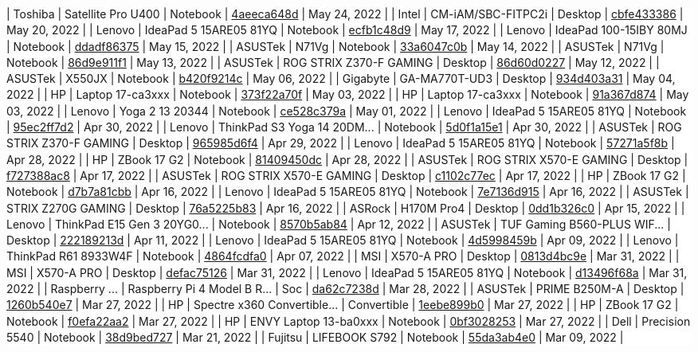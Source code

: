 | Toshiba       | Satellite Pro U400          | Notebook    | [4aeeca648d](https://linux-hardware.org/?probe=4aeeca648d) | May 24, 2022 |
| Intel         | CM-iAM/SBC-FITPC2i          | Desktop     | [cbfe433386](https://linux-hardware.org/?probe=cbfe433386) | May 20, 2022 |
| Lenovo        | IdeaPad 5 15ARE05 81YQ      | Notebook    | [ecfb1c48d9](https://linux-hardware.org/?probe=ecfb1c48d9) | May 17, 2022 |
| Lenovo        | IdeaPad 100-15IBY 80MJ      | Notebook    | [ddadf86375](https://linux-hardware.org/?probe=ddadf86375) | May 15, 2022 |
| ASUSTek       | N71Vg                       | Notebook    | [33a6047c0b](https://linux-hardware.org/?probe=33a6047c0b) | May 14, 2022 |
| ASUSTek       | N71Vg                       | Notebook    | [86d9e911f1](https://linux-hardware.org/?probe=86d9e911f1) | May 13, 2022 |
| ASUSTek       | ROG STRIX Z370-F GAMING     | Desktop     | [86d60d0227](https://linux-hardware.org/?probe=86d60d0227) | May 12, 2022 |
| ASUSTek       | X550JX                      | Notebook    | [b420f9214c](https://linux-hardware.org/?probe=b420f9214c) | May 06, 2022 |
| Gigabyte      | GA-MA770T-UD3               | Desktop     | [934d403a31](https://linux-hardware.org/?probe=934d403a31) | May 04, 2022 |
| HP            | Laptop 17-ca3xxx            | Notebook    | [373f22a70f](https://linux-hardware.org/?probe=373f22a70f) | May 03, 2022 |
| HP            | Laptop 17-ca3xxx            | Notebook    | [91a367d874](https://linux-hardware.org/?probe=91a367d874) | May 03, 2022 |
| Lenovo        | Yoga 2 13 20344             | Notebook    | [ce528c379a](https://linux-hardware.org/?probe=ce528c379a) | May 01, 2022 |
| Lenovo        | IdeaPad 5 15ARE05 81YQ      | Notebook    | [95ec2ff7d2](https://linux-hardware.org/?probe=95ec2ff7d2) | Apr 30, 2022 |
| Lenovo        | ThinkPad S3 Yoga 14 20DM... | Notebook    | [5d0f1a15e1](https://linux-hardware.org/?probe=5d0f1a15e1) | Apr 30, 2022 |
| ASUSTek       | ROG STRIX Z370-F GAMING     | Desktop     | [965985d6f4](https://linux-hardware.org/?probe=965985d6f4) | Apr 29, 2022 |
| Lenovo        | IdeaPad 5 15ARE05 81YQ      | Notebook    | [57271a5f8b](https://linux-hardware.org/?probe=57271a5f8b) | Apr 28, 2022 |
| HP            | ZBook 17 G2                 | Notebook    | [81409450dc](https://linux-hardware.org/?probe=81409450dc) | Apr 28, 2022 |
| ASUSTek       | ROG STRIX X570-E GAMING     | Desktop     | [f727388ac8](https://linux-hardware.org/?probe=f727388ac8) | Apr 17, 2022 |
| ASUSTek       | ROG STRIX X570-E GAMING     | Desktop     | [c1102c77ec](https://linux-hardware.org/?probe=c1102c77ec) | Apr 17, 2022 |
| HP            | ZBook 17 G2                 | Notebook    | [d7b7a81cbb](https://linux-hardware.org/?probe=d7b7a81cbb) | Apr 16, 2022 |
| Lenovo        | IdeaPad 5 15ARE05 81YQ      | Notebook    | [7e7136d915](https://linux-hardware.org/?probe=7e7136d915) | Apr 16, 2022 |
| ASUSTek       | STRIX Z270G GAMING          | Desktop     | [76a5225b83](https://linux-hardware.org/?probe=76a5225b83) | Apr 16, 2022 |
| ASRock        | H170M Pro4                  | Desktop     | [0dd1b326c0](https://linux-hardware.org/?probe=0dd1b326c0) | Apr 15, 2022 |
| Lenovo        | ThinkPad E15 Gen 3 20YG0... | Notebook    | [8570b5ab84](https://linux-hardware.org/?probe=8570b5ab84) | Apr 12, 2022 |
| ASUSTek       | TUF Gaming B560-PLUS WIF... | Desktop     | [222189213d](https://linux-hardware.org/?probe=222189213d) | Apr 11, 2022 |
| Lenovo        | IdeaPad 5 15ARE05 81YQ      | Notebook    | [4d5998459b](https://linux-hardware.org/?probe=4d5998459b) | Apr 09, 2022 |
| Lenovo        | ThinkPad R61 8933W4F        | Notebook    | [4864fcdfa0](https://linux-hardware.org/?probe=4864fcdfa0) | Apr 07, 2022 |
| MSI           | X570-A PRO                  | Desktop     | [0813d4bc9e](https://linux-hardware.org/?probe=0813d4bc9e) | Mar 31, 2022 |
| MSI           | X570-A PRO                  | Desktop     | [defac75126](https://linux-hardware.org/?probe=defac75126) | Mar 31, 2022 |
| Lenovo        | IdeaPad 5 15ARE05 81YQ      | Notebook    | [d13496f68a](https://linux-hardware.org/?probe=d13496f68a) | Mar 31, 2022 |
| Raspberry ... | Raspberry Pi 4 Model B R... | Soc         | [da62c7238d](https://linux-hardware.org/?probe=da62c7238d) | Mar 28, 2022 |
| ASUSTek       | PRIME B250M-A               | Desktop     | [1260b540e7](https://linux-hardware.org/?probe=1260b540e7) | Mar 27, 2022 |
| HP            | Spectre x360 Convertible... | Convertible | [1eebe899b0](https://linux-hardware.org/?probe=1eebe899b0) | Mar 27, 2022 |
| HP            | ZBook 17 G2                 | Notebook    | [f0efa22aa2](https://linux-hardware.org/?probe=f0efa22aa2) | Mar 27, 2022 |
| HP            | ENVY Laptop 13-ba0xxx       | Notebook    | [0bf3028253](https://linux-hardware.org/?probe=0bf3028253) | Mar 27, 2022 |
| Dell          | Precision 5540              | Notebook    | [38d9bed727](https://linux-hardware.org/?probe=38d9bed727) | Mar 21, 2022 |
| Fujitsu       | LIFEBOOK S792               | Notebook    | [55da3ab4e0](https://linux-hardware.org/?probe=55da3ab4e0) | Mar 09, 2022 |